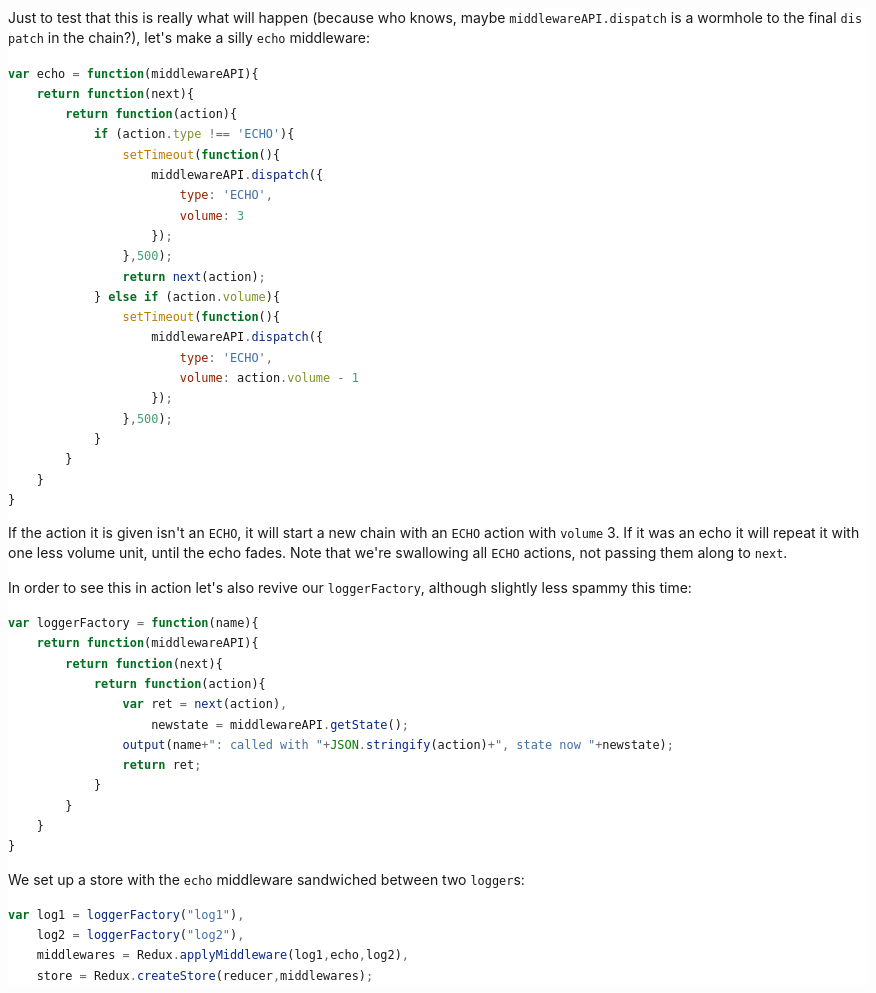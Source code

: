 Just to test that this is really what will happen (because who knows, maybe `middlewareAPI.dispatch` is a wormhole to the final `dispatch` in the chain?), let's make a silly `echo` middleware:

```javascript
var echo = function(middlewareAPI){
    return function(next){
        return function(action){
            if (action.type !== 'ECHO'){
                setTimeout(function(){
                    middlewareAPI.dispatch({
                        type: 'ECHO',
                        volume: 3
                    });
                },500);
                return next(action);
            } else if (action.volume){
                setTimeout(function(){
                    middlewareAPI.dispatch({
                        type: 'ECHO',
                        volume: action.volume - 1
                    });
                },500);
            }
        }
    }
}
```

If the action it is given isn't an `ECHO`, it will start a new chain with an `ECHO` action with `volume` 3. If it was an echo it will repeat it with one less volume unit, until the echo fades. Note that we're swallowing all `ECHO` actions, not passing them along to `next`.

In order to see this in action let's also revive our `loggerFactory`, although slightly less spammy this time:

```javascript
var loggerFactory = function(name){
    return function(middlewareAPI){
        return function(next){
            return function(action){
                var ret = next(action),
                    newstate = middlewareAPI.getState();
                output(name+": called with "+JSON.stringify(action)+", state now "+newstate);
                return ret;
            }
        }
    }
}
```

We set up a store with the `echo` middleware sandwiched between two `logger`s:

```javascript
var log1 = loggerFactory("log1"),
    log2 = loggerFactory("log2"),
    middlewares = Redux.applyMiddleware(log1,echo,log2),
    store = Redux.createStore(reducer,middlewares);
```

